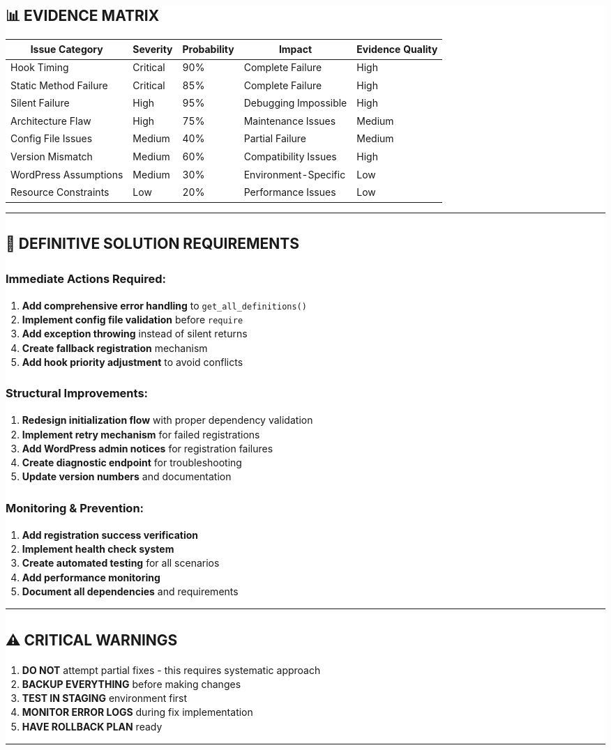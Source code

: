 
## **📊 EVIDENCE MATRIX**

| Issue Category | Severity | Probability | Impact | Evidence Quality |
|---------------|----------|-------------|---------|------------------|
| Hook Timing | Critical | 90% | Complete Failure | High |
| Static Method Failure | Critical | 85% | Complete Failure | High |
| Silent Failure | High | 95% | Debugging Impossible | High |
| Architecture Flaw | High | 75% | Maintenance Issues | Medium |
| Config File Issues | Medium | 40% | Partial Failure | Medium |
| Version Mismatch | Medium | 60% | Compatibility Issues | High |
| WordPress Assumptions | Medium | 30% | Environment-Specific | Low |
| Resource Constraints | Low | 20% | Performance Issues | Low |

---

## **🎯 DEFINITIVE SOLUTION REQUIREMENTS**

### **Immediate Actions Required:**
1. **Add comprehensive error handling** to `get_all_definitions()`
2. **Implement config file validation** before `require`
3. **Add exception throwing** instead of silent returns
4. **Create fallback registration** mechanism
5. **Add hook priority adjustment** to avoid conflicts

### **Structural Improvements:**
1. **Redesign initialization flow** with proper dependency validation
2. **Implement retry mechanism** for failed registrations
3. **Add WordPress admin notices** for registration failures
4. **Create diagnostic endpoint** for troubleshooting
5. **Update version numbers** and documentation

### **Monitoring & Prevention:**
1. **Add registration success verification**
2. **Implement health check system**
3. **Create automated testing** for all scenarios
4. **Add performance monitoring**
5. **Document all dependencies** and requirements

---

## **⚠️ CRITICAL WARNINGS**

1. **DO NOT** attempt partial fixes - this requires systematic approach
2. **BACKUP EVERYTHING** before making changes
3. **TEST IN STAGING** environment first
4. **MONITOR ERROR LOGS** during fix implementation
5. **HAVE ROLLBACK PLAN** ready

---
